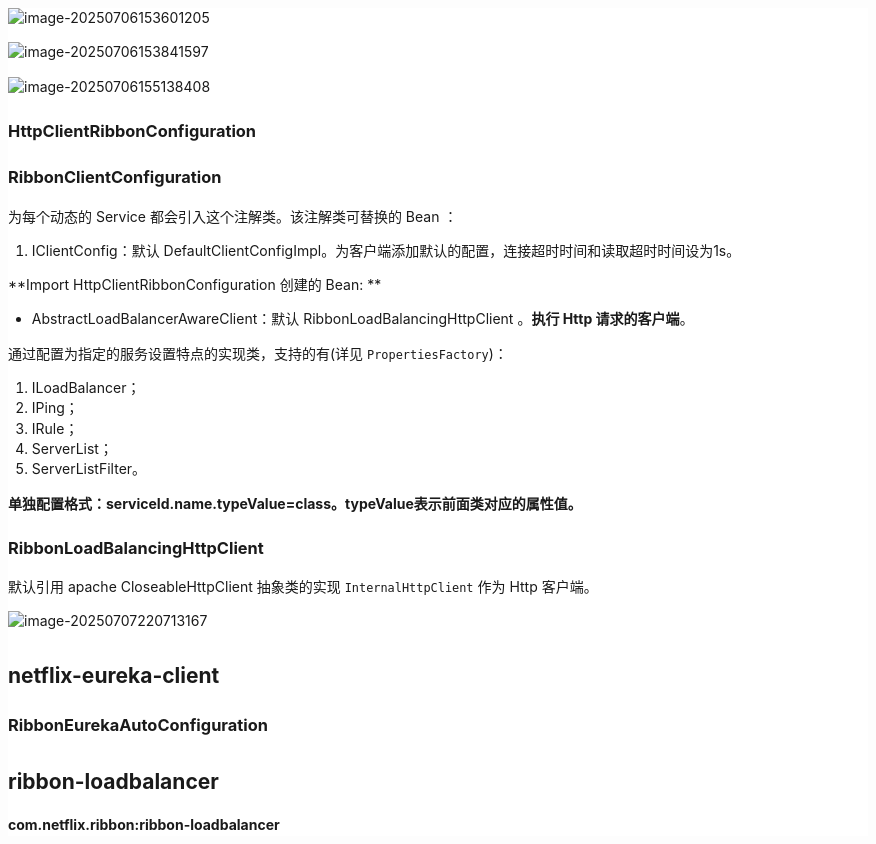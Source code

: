 ![image-20250706153601205](http://47.101.155.205/image-20250706153601205.png)

![image-20250706153841597](http://47.101.155.205/image-20250706153841597.png)

![image-20250706155138408](http://47.101.155.205/image-20250706155138408.png)



### HttpClientRibbonConfiguration



### RibbonClientConfiguration

为每个动态的 Service 都会引入这个注解类。该注解类可替换的 Bean ：

1. IClientConfig：默认 DefaultClientConfigImpl。为客户端添加默认的配置，连接超时时间和读取超时时间设为1s。



**Import HttpClientRibbonConfiguration 创建的 Bean: **

- AbstractLoadBalancerAwareClient：默认 RibbonLoadBalancingHttpClient 。**执行 Http 请求的客户端**。



通过配置为指定的服务设置特点的实现类，支持的有(详见 `PropertiesFactory`)：

1. ILoadBalancer；
2. IPing；
3. IRule；
4. ServerList；
5. ServerListFilter。

**单独配置格式：serviceId.name.typeValue=class。typeValue表示前面类对应的属性值。**





### RibbonLoadBalancingHttpClient

默认引用 apache CloseableHttpClient 抽象类的实现 `InternalHttpClient` 作为 Http 客户端。

![image-20250707220713167](http://47.101.155.205/image-20250707220713167.png)



## netflix-eureka-client

### RibbonEurekaAutoConfiguration



## ribbon-loadbalancer

**com.netflix.ribbon:ribbon-loadbalancer**


